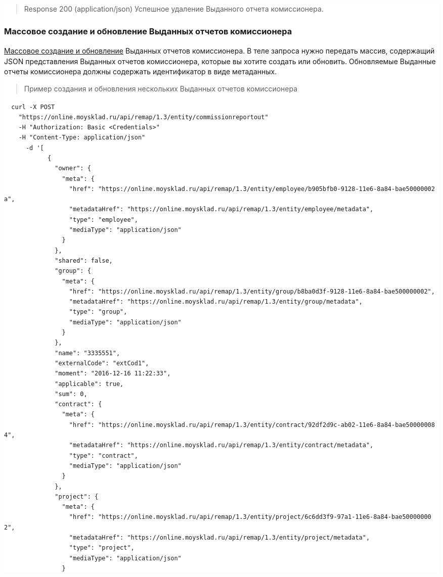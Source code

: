 > Response 200 (application/json)
Успешное удаление Выданного отчета комиссионера.

### Массовое создание и обновление Выданных отчетов комиссионера 
[Массовое создание и обновление](../#mojsklad-json-api-obschie-swedeniq-sozdanie-i-obnowlenie-neskol-kih-ob-ektow) Выданных отчетов комиссионера.
В теле запроса нужно передать массив, содержащий JSON представления Выданных отчетов комиссионера, которые вы хотите создать или обновить.
Обновляемые Выданные отчеты комиссионера должны содержать идентификатор в виде метаданных.

> Пример создания и обновления нескольких Выданных отчетов комиссионера

```shell
  curl -X POST
    "https://online.moysklad.ru/api/remap/1.3/entity/commissionreportout"
    -H "Authorization: Basic <Credentials>"
    -H "Content-Type: application/json"
      -d '[
            {
              "owner": {
                "meta": {
                  "href": "https://online.moysklad.ru/api/remap/1.3/entity/employee/b905bfb0-9128-11e6-8a84-bae50000002a",
                  "metadataHref": "https://online.moysklad.ru/api/remap/1.3/entity/employee/metadata",
                  "type": "employee",
                  "mediaType": "application/json"
                }
              },
              "shared": false,
              "group": {
                "meta": {
                  "href": "https://online.moysklad.ru/api/remap/1.3/entity/group/b8ba0d3f-9128-11e6-8a84-bae500000002",
                  "metadataHref": "https://online.moysklad.ru/api/remap/1.3/entity/group/metadata",
                  "type": "group",
                  "mediaType": "application/json"
                }
              },
              "name": "3335551",
              "externalCode": "extCod1",
              "moment": "2016-12-16 11:22:33",
              "applicable": true,
              "sum": 0,
              "contract": {
                "meta": {
                  "href": "https://online.moysklad.ru/api/remap/1.3/entity/contract/92df2d9c-ab02-11e6-8a84-bae500000084",
                  "metadataHref": "https://online.moysklad.ru/api/remap/1.3/entity/contract/metadata",
                  "type": "contract",
                  "mediaType": "application/json"
                }
              },
              "project": {
                "meta": {
                  "href": "https://online.moysklad.ru/api/remap/1.3/entity/project/6c6dd3f9-97a1-11e6-8a84-bae500000002",
                  "metadataHref": "https://online.moysklad.ru/api/remap/1.3/entity/project/metadata",
                  "type": "project",
                  "mediaType": "application/json"
                }
```